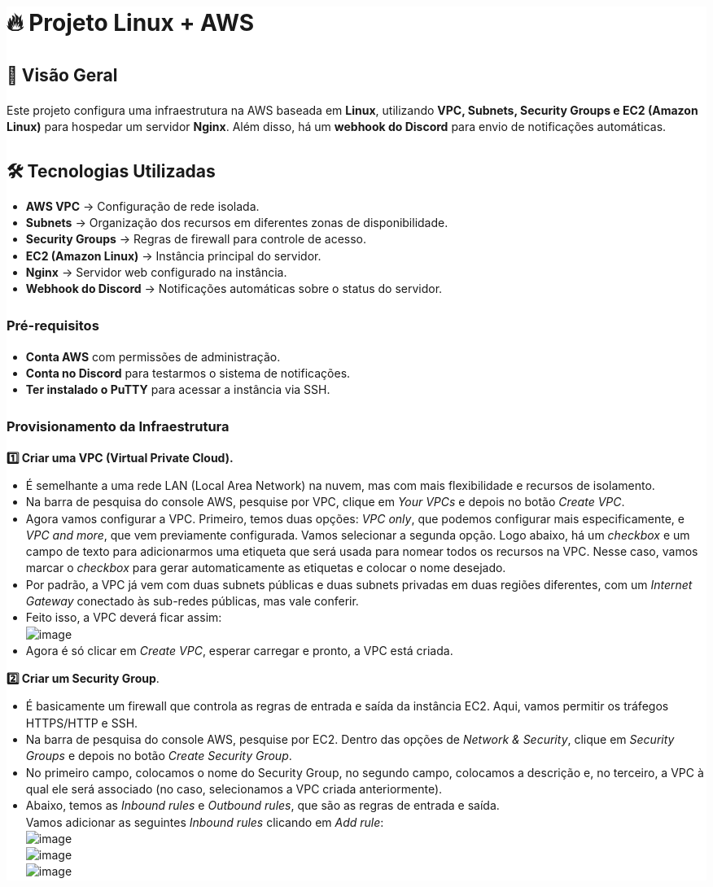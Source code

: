 # 🔥 Projeto Linux + AWS  

## 📌 Visão Geral  
Este projeto configura uma infraestrutura na AWS baseada em **Linux**, utilizando **VPC, Subnets, Security Groups e EC2 (Amazon Linux)** para hospedar um servidor **Nginx**. Além disso, há um **webhook do Discord** para envio de notificações automáticas.  

## 🛠️ Tecnologias Utilizadas  
- **AWS VPC** → Configuração de rede isolada.  
- **Subnets** → Organização dos recursos em diferentes zonas de disponibilidade.  
- **Security Groups** → Regras de firewall para controle de acesso.  
- **EC2 (Amazon Linux)** → Instância principal do servidor.  
- **Nginx** → Servidor web configurado na instância.  
- **Webhook do Discord** → Notificações automáticas sobre o status do servidor.  
  
### **Pré-requisitos**  
- **Conta AWS** com permissões de administração.  
- **Conta no Discord** para testarmos o sistema de notificações.  
- **Ter instalado o PuTTY** para acessar a instância via SSH.  

### **Provisionamento da Infraestrutura**  

**1️⃣ Criar uma VPC (Virtual Private Cloud).**
  * É semelhante a uma rede LAN (Local Area Network) na nuvem, mas com mais flexibilidade e recursos de isolamento.  
  * Na barra de pesquisa do console AWS, pesquise por VPC, clique em *Your VPCs* e depois no botão *Create VPC*.  
  * Agora vamos configurar a VPC. Primeiro, temos duas opções: *VPC only*, que podemos configurar mais especificamente, e *VPC and more*, que vem previamente configurada. Vamos selecionar a segunda opção. Logo abaixo, há um *checkbox* e um campo de texto para adicionarmos uma etiqueta que será usada para nomear todos os recursos na VPC. Nesse caso, vamos marcar o *checkbox* para gerar automaticamente as etiquetas e colocar o nome desejado.  
  * Por padrão, a VPC já vem com duas subnets públicas e duas subnets privadas em duas regiões diferentes, com um *Internet Gateway* conectado às sub-redes públicas, mas vale conferir.  
  * Feito isso, a VPC deverá ficar assim:  
    ![image](https://github.com/user-attachments/assets/5de410da-9847-48f8-98fe-d999febc1cbb)  
  * Agora é só clicar em *Create VPC*, esperar carregar e pronto, a VPC está criada.  

**2️⃣ Criar um Security Group**.
  * É basicamente um firewall que controla as regras de entrada e saída da instância EC2. Aqui, vamos permitir os tráfegos HTTPS/HTTP e SSH.  
  * Na barra de pesquisa do console AWS, pesquise por EC2. Dentro das opções de *Network & Security*, clique em *Security Groups* e depois no botão *Create Security Group*.  
  * No primeiro campo, colocamos o nome do Security Group, no segundo campo, colocamos a descrição e, no terceiro, a VPC à qual ele será associado (no caso, selecionamos a VPC criada anteriormente).  
  * Abaixo, temos as *Inbound rules* e *Outbound rules*, que são as regras de entrada e saída.  
    Vamos adicionar as seguintes *Inbound rules* clicando em *Add rule*:  
      ![image](https://github.com/user-attachments/assets/aac4c330-7e46-4698-8bda-d39b6a7f16bb)  
      ![image](https://github.com/user-attachments/assets/c5a56817-3b4e-40f7-9203-0cc6ff528349)  
      ![image](https://github.com/user-attachments/assets/50651544-a188-42e0-b5c1-e9b9603e493b)  
